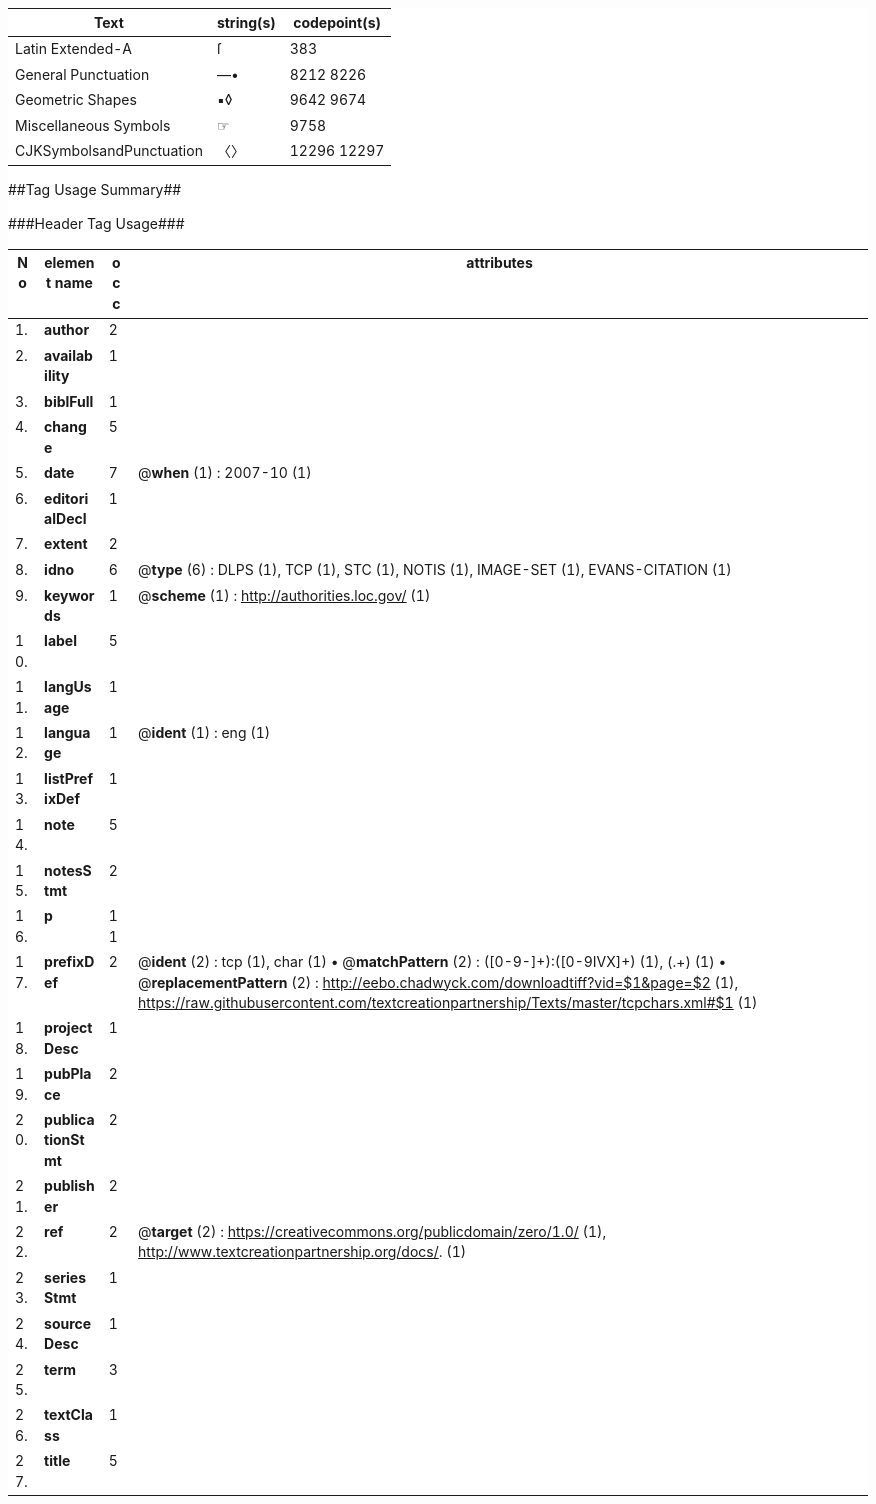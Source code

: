 
|Text|string(s)|codepoint(s)|
|---|---|---|
|Latin Extended-A|ſ|383|
|General Punctuation|—•|8212 8226|
|Geometric Shapes|▪◊|9642 9674|
|Miscellaneous Symbols|☞|9758|
|CJKSymbolsandPunctuation|〈〉|12296 12297|

##Tag Usage Summary##

###Header Tag Usage###

|No|element name|occ|attributes|
|---|---|---|---|
|1.|__author__|2||
|2.|__availability__|1||
|3.|__biblFull__|1||
|4.|__change__|5||
|5.|__date__|7| @__when__ (1) : 2007-10 (1)|
|6.|__editorialDecl__|1||
|7.|__extent__|2||
|8.|__idno__|6| @__type__ (6) : DLPS (1), TCP (1), STC (1), NOTIS (1), IMAGE-SET (1), EVANS-CITATION (1)|
|9.|__keywords__|1| @__scheme__ (1) : http://authorities.loc.gov/ (1)|
|10.|__label__|5||
|11.|__langUsage__|1||
|12.|__language__|1| @__ident__ (1) : eng (1)|
|13.|__listPrefixDef__|1||
|14.|__note__|5||
|15.|__notesStmt__|2||
|16.|__p__|11||
|17.|__prefixDef__|2| @__ident__ (2) : tcp (1), char (1)  •  @__matchPattern__ (2) : ([0-9\-]+):([0-9IVX]+) (1), (.+) (1)  •  @__replacementPattern__ (2) : http://eebo.chadwyck.com/downloadtiff?vid=$1&page=$2 (1), https://raw.githubusercontent.com/textcreationpartnership/Texts/master/tcpchars.xml#$1 (1)|
|18.|__projectDesc__|1||
|19.|__pubPlace__|2||
|20.|__publicationStmt__|2||
|21.|__publisher__|2||
|22.|__ref__|2| @__target__ (2) : https://creativecommons.org/publicdomain/zero/1.0/ (1), http://www.textcreationpartnership.org/docs/. (1)|
|23.|__seriesStmt__|1||
|24.|__sourceDesc__|1||
|25.|__term__|3||
|26.|__textClass__|1||
|27.|__title__|5||